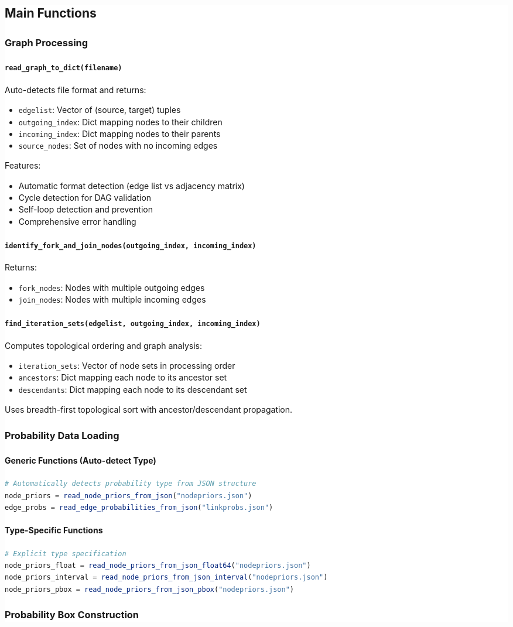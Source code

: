 ```json
```

## Main Functions

### Graph Processing

#### `read_graph_to_dict(filename)`
Auto-detects file format and returns:
- `edgelist`: Vector of (source, target) tuples
- `outgoing_index`: Dict mapping nodes to their children
- `incoming_index`: Dict mapping nodes to their parents  
- `source_nodes`: Set of nodes with no incoming edges

Features:
- Automatic format detection (edge list vs adjacency matrix)
- Cycle detection for DAG validation
- Self-loop detection and prevention
- Comprehensive error handling

#### `identify_fork_and_join_nodes(outgoing_index, incoming_index)`
Returns:
- `fork_nodes`: Nodes with multiple outgoing edges
- `join_nodes`: Nodes with multiple incoming edges

#### `find_iteration_sets(edgelist, outgoing_index, incoming_index)`
Computes topological ordering and graph analysis:
- `iteration_sets`: Vector of node sets in processing order
- `ancestors`: Dict mapping each node to its ancestor set
- `descendants`: Dict mapping each node to its descendant set

Uses breadth-first topological sort with ancestor/descendant propagation.

### Probability Data Loading

#### Generic Functions (Auto-detect Type)
```julia
# Automatically detects probability type from JSON structure
node_priors = read_node_priors_from_json("nodepriors.json")
edge_probs = read_edge_probabilities_from_json("linkprobs.json")
```

#### Type-Specific Functions
```julia
# Explicit type specification
node_priors_float = read_node_priors_from_json_float64("nodepriors.json")
node_priors_interval = read_node_priors_from_json_interval("nodepriors.json")
node_priors_pbox = read_node_priors_from_json_pbox("nodepriors.json")
```

### Probability Box Construction
